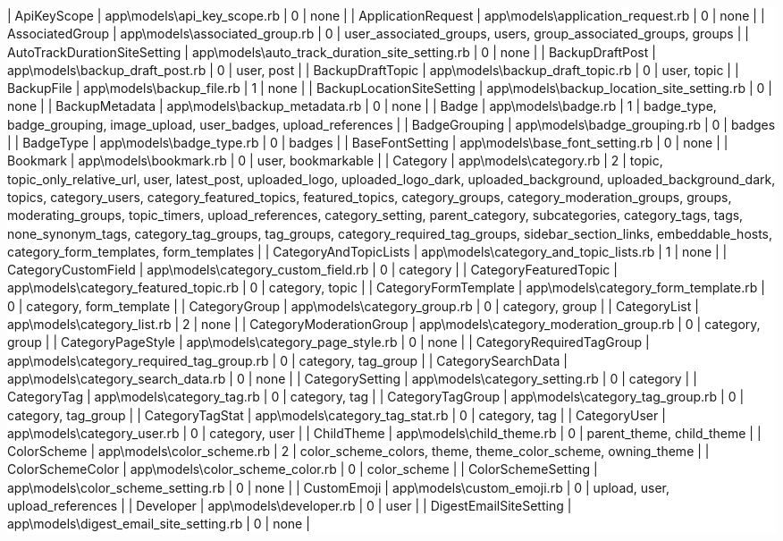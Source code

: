 | ApiKeyScope | app\models\api_key_scope.rb | 0 | none |
| ApplicationRequest | app\models\application_request.rb | 0 | none |
| AssociatedGroup | app\models\associated_group.rb | 0 | user_associated_groups, users, group_associated_groups, groups |
| AutoTrackDurationSiteSetting | app\models\auto_track_duration_site_setting.rb | 0 | none |
| BackupDraftPost | app\models\backup_draft_post.rb | 0 | user, post |
| BackupDraftTopic | app\models\backup_draft_topic.rb | 0 | user, topic |
| BackupFile | app\models\backup_file.rb | 1 | none |
| BackupLocationSiteSetting | app\models\backup_location_site_setting.rb | 0 | none |
| BackupMetadata | app\models\backup_metadata.rb | 0 | none |
| Badge | app\models\badge.rb | 1 | badge_type, badge_grouping, image_upload, user_badges, upload_references |
| BadgeGrouping | app\models\badge_grouping.rb | 0 | badges |
| BadgeType | app\models\badge_type.rb | 0 | badges |
| BaseFontSetting | app\models\base_font_setting.rb | 0 | none |
| Bookmark | app\models\bookmark.rb | 0 | user, bookmarkable |
| Category | app\models\category.rb | 2 | topic, topic_only_relative_url, user, latest_post, uploaded_logo, uploaded_logo_dark, uploaded_background, uploaded_background_dark, topics, category_users, category_featured_topics, featured_topics, category_groups, category_moderation_groups, groups, moderating_groups, topic_timers, upload_references, category_setting, parent_category, subcategories, category_tags, tags, none_synonym_tags, category_tag_groups, tag_groups, category_required_tag_groups, sidebar_section_links, embeddable_hosts, category_form_templates, form_templates |
| CategoryAndTopicLists | app\models\category_and_topic_lists.rb | 1 | none |
| CategoryCustomField | app\models\category_custom_field.rb | 0 | category |
| CategoryFeaturedTopic | app\models\category_featured_topic.rb | 0 | category, topic |
| CategoryFormTemplate | app\models\category_form_template.rb | 0 | category, form_template |
| CategoryGroup | app\models\category_group.rb | 0 | category, group |
| CategoryList | app\models\category_list.rb | 2 | none |
| CategoryModerationGroup | app\models\category_moderation_group.rb | 0 | category, group |
| CategoryPageStyle | app\models\category_page_style.rb | 0 | none |
| CategoryRequiredTagGroup | app\models\category_required_tag_group.rb | 0 | category, tag_group |
| CategorySearchData | app\models\category_search_data.rb | 0 | none |
| CategorySetting | app\models\category_setting.rb | 0 | category |
| CategoryTag | app\models\category_tag.rb | 0 | category, tag |
| CategoryTagGroup | app\models\category_tag_group.rb | 0 | category, tag_group |
| CategoryTagStat | app\models\category_tag_stat.rb | 0 | category, tag |
| CategoryUser | app\models\category_user.rb | 0 | category, user |
| ChildTheme | app\models\child_theme.rb | 0 | parent_theme, child_theme |
| ColorScheme | app\models\color_scheme.rb | 2 | color_scheme_colors, theme, theme_color_scheme, owning_theme |
| ColorSchemeColor | app\models\color_scheme_color.rb | 0 | color_scheme |
| ColorSchemeSetting | app\models\color_scheme_setting.rb | 0 | none |
| CustomEmoji | app\models\custom_emoji.rb | 0 | upload, user, upload_references |
| Developer | app\models\developer.rb | 0 | user |
| DigestEmailSiteSetting | app\models\digest_email_site_setting.rb | 0 | none |